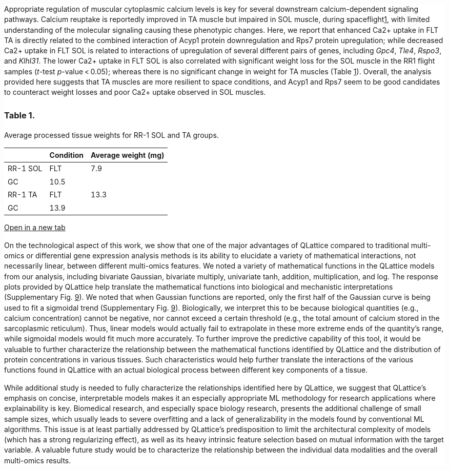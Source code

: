 Appropriate regulation of muscular cytoplasmic calcium levels is key for several downstream calcium-dependent signaling pathways. Calcium reuptake is reportedly improved in TA muscle but impaired in SOL muscle, during spaceflight[1](#CR1), with limited understanding of the molecular signaling causing these phenotypic changes. Here, we report that enhanced Ca2+ uptake in FLT TA is directly related to the combined interaction of Acyp1 protein downregulation and Rps7 protein upregulation; while decreased Ca2+ uptake in FLT SOL is related to interactions of upregulation of several different pairs of genes, including *Gpc4*, *Tle4*, *Rspo3*, and *Klhl31*. The lower Ca2+ uptake in FLT SOL is also correlated with significant weight loss for the SOL muscle in the RR1 flight samples (*t*-test *p*-value < 0.05); whereas there is no significant change in weight for TA muscles (Table [1](#Tab1)). Overall, the analysis provided here suggests that TA muscles are more resilient to space conditions, and Acyp1 and Rps7 seem to be good candidates to counteract weight losses and poor Ca2+ uptake observed in SOL muscles.

### Table 1.

Average processed tissue weights for RR-1 SOL and TA groups.

|  | Condition | Average weight (mg) |
| --- | --- | --- |
| RR-1 SOL | FLT | 7.9 |
| GC | 10.5 |
| RR-1 TA | FLT | 13.3 |
| GC | 13.9 |

[Open in a new tab](table/Tab1/)

On the technological aspect of this work, we show that one of the major advantages of QLattice compared to traditional multi-omics or differential gene expression analysis methods is its ability to elucidate a variety of mathematical interactions, not necessarily linear, between different multi-omics features. We noted a variety of mathematical functions in the QLattice models from our analysis, including bivariate Gaussian, bivariate multiply, univariate tanh, addition, multiplication, and log. The response plots provided by QLattice help translate the mathematical functions into biological and mechanistic interpretations (Supplementary Fig. [9](#MOESM1)). We noted that when Gaussian functions are reported, only the first half of the Gaussian curve is being used to fit a sigmoidal trend (Supplementary Fig. [9](#MOESM1)). Biologically, we interpret this to be because biological quantities (e.g., calcium concentration) cannot be negative, nor cannot exceed a certain threshold (e.g., the total amount of calcium stored in the sarcoplasmic reticulum). Thus, linear models would actually fail to extrapolate in these more extreme ends of the quantity’s range, while sigmoidal models would fit much more accurately. To further improve the predictive capability of this tool, it would be valuable to further characterize the relationship between the mathematical functions identified by QLattice and the distribution of protein concentrations in various tissues. Such characteristics would help further translate the interactions of the various functions found in QLattice with an actual biological process between different key components of a tissue.

While additional study is needed to fully characterize the relationships identified here by QLattice, we suggest that QLattice’s emphasis on concise, interpretable models makes it an especially appropriate ML methodology for research applications where explainability is key. Biomedical research, and especially space biology research, presents the additional challenge of small sample sizes, which usually leads to severe overfitting and a lack of generalizability in the models found by conventional ML algorithms. This issue is at least partially addressed by QLattice’s predisposition to limit the architectural complexity of models (which has a strong regularizing effect), as well as its heavy intrinsic feature selection based on mutual information with the target variable. A valuable future study would be to characterize the relationship between the individual data modalities and the overall multi-omics results.
